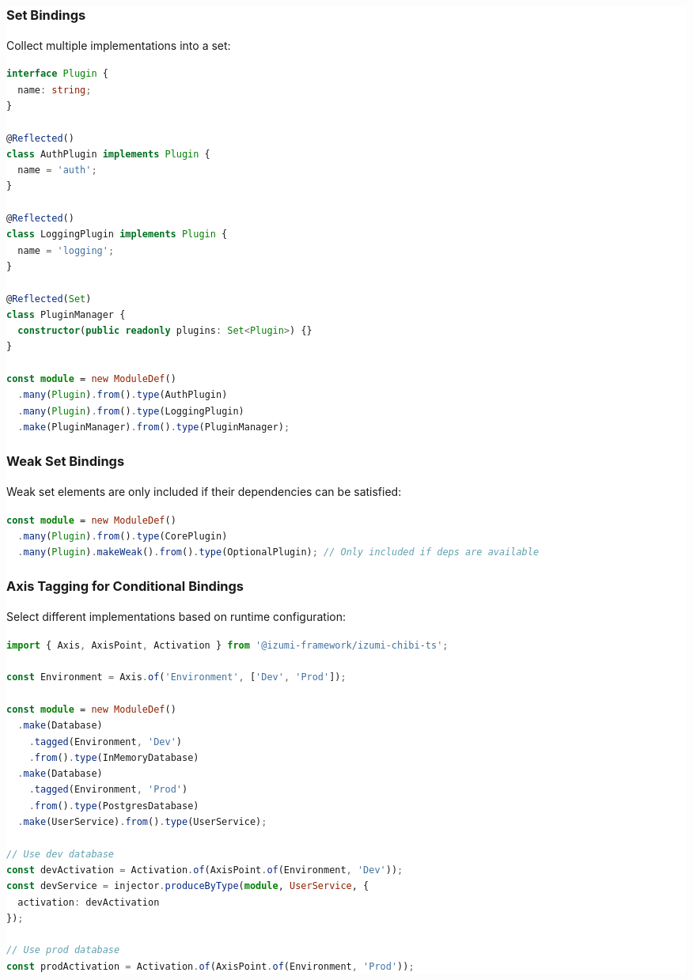 ### Set Bindings

Collect multiple implementations into a set:

```typescript
interface Plugin {
  name: string;
}

@Reflected()
class AuthPlugin implements Plugin {
  name = 'auth';
}

@Reflected()
class LoggingPlugin implements Plugin {
  name = 'logging';
}

@Reflected(Set)
class PluginManager {
  constructor(public readonly plugins: Set<Plugin>) {}
}

const module = new ModuleDef()
  .many(Plugin).from().type(AuthPlugin)
  .many(Plugin).from().type(LoggingPlugin)
  .make(PluginManager).from().type(PluginManager);
```

### Weak Set Bindings

Weak set elements are only included if their dependencies can be satisfied:

```typescript
const module = new ModuleDef()
  .many(Plugin).from().type(CorePlugin)
  .many(Plugin).makeWeak().from().type(OptionalPlugin); // Only included if deps are available
```

### Axis Tagging for Conditional Bindings

Select different implementations based on runtime configuration:

```typescript
import { Axis, AxisPoint, Activation } from '@izumi-framework/izumi-chibi-ts';

const Environment = Axis.of('Environment', ['Dev', 'Prod']);

const module = new ModuleDef()
  .make(Database)
    .tagged(Environment, 'Dev')
    .from().type(InMemoryDatabase)
  .make(Database)
    .tagged(Environment, 'Prod')
    .from().type(PostgresDatabase)
  .make(UserService).from().type(UserService);

// Use dev database
const devActivation = Activation.of(AxisPoint.of(Environment, 'Dev'));
const devService = injector.produceByType(module, UserService, {
  activation: devActivation
});

// Use prod database
const prodActivation = Activation.of(AxisPoint.of(Environment, 'Prod'));
```